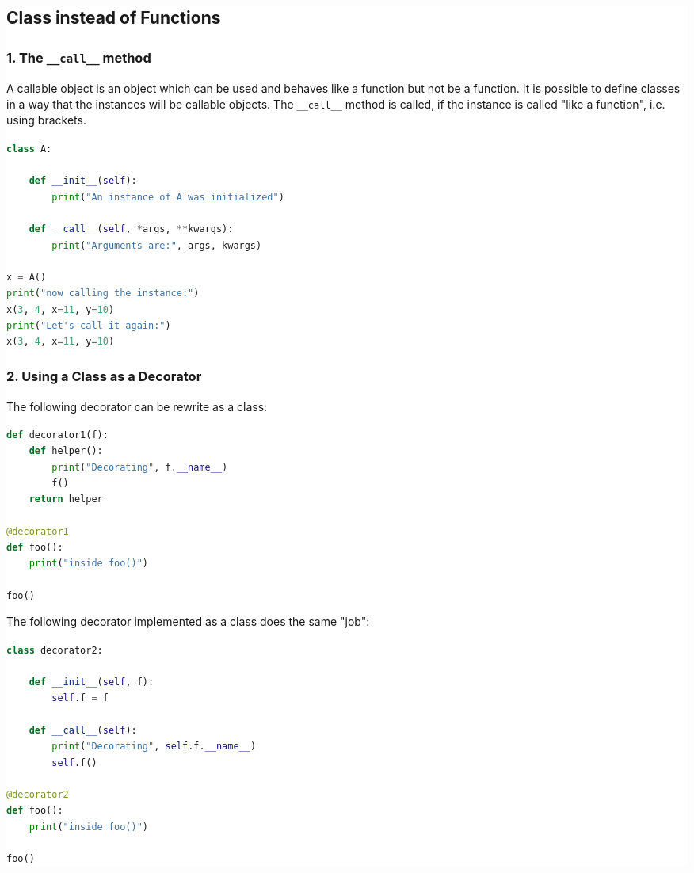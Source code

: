 
## Class instead of Functions
### 1. The `__call__` method
A callable object is an object which can be used and behaves like a function but not be a function. It is possible to define classes in a way that the instances will be callable objects. The `__call__` method is called, if the instance is called "like a function", i.e. using brackets.

```python
class A:
    
    def __init__(self):
        print("An instance of A was initialized")
    
    def __call__(self, *args, **kwargs):
        print("Arguments are:", args, kwargs)
              
x = A()
print("now calling the instance:")
x(3, 4, x=11, y=10)
print("Let's call it again:")
x(3, 4, x=11, y=10)
```

### 2. Using a Class as a Decorator
The following decorator can be rewrite as a class:

```python
def decorator1(f):
    def helper():
        print("Decorating", f.__name__)
        f()
    return helper

@decorator1
def foo():
    print("inside foo()")

foo()
```

The following decorator implemented as a class does the same "job":

```python
class decorator2:
    
    def __init__(self, f):
        self.f = f
        
    def __call__(self):
        print("Decorating", self.f.__name__)
        self.f()

@decorator2
def foo():
    print("inside foo()")

foo()
```